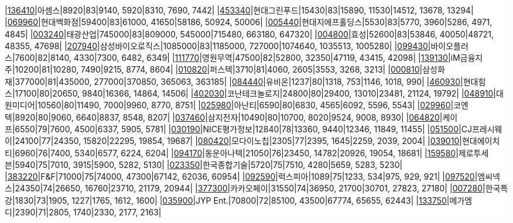 |[136410](https://finance.daum.net/quotes/A136410)|아셈스|8920|83|9140, 5920|8310, 7690, 7442|
|[453340](https://finance.daum.net/quotes/A453340)|현대그린푸드|15430|83|15890, 11530|14512, 13678, 13294|
|[069960](https://finance.daum.net/quotes/A069960)|현대백화점|59400|83|61000, 41650|58186, 50924, 50006|
|[005440](https://finance.daum.net/quotes/A005440)|현대지에프홀딩스|5530|83|5770, 3960|5286, 4971, 4845|
|[003240](https://finance.daum.net/quotes/A003240)|태광산업|745000|83|809000, 545000|715480, 663180, 647320|
|[004800](https://finance.daum.net/quotes/A004800)|효성|52600|83|53846, 40050|48721, 48355, 47698|
|[207940](https://finance.daum.net/quotes/A207940)|삼성바이오로직스|1085000|83|1185000, 727000|1074640, 1035513, 1005280|
|[099430](https://finance.daum.net/quotes/A099430)|바이오플러스|7600|82|8140, 4330|7300, 6482, 6349|
|[111770](https://finance.daum.net/quotes/A111770)|영원무역|47500|82|52800, 32350|47119, 43415, 42098|
|[139130](https://finance.daum.net/quotes/A139130)|iM금융지주|10200|81|10280, 7490|9215, 8774, 8604|
|[010820](https://finance.daum.net/quotes/A010820)|퍼스텍|3710|81|4060, 2605|3553, 3268, 3213|
|[000810](https://finance.daum.net/quotes/A000810)|삼성화재|377000|81|435000, 277000|370850, 365063, 363185|
|[084440](https://finance.daum.net/quotes/A084440)|유비온|1237|80|1318, 753|1146, 1018, 990|
|[460930](https://finance.daum.net/quotes/A460930)|현대힘스|17100|80|20650, 9840|16366, 14864, 14506|
|[402030](https://finance.daum.net/quotes/A402030)|코난테크놀로지|24800|80|29400, 13010|23481, 21124, 19792|
|[048910](https://finance.daum.net/quotes/A048910)|대원미디어|10560|80|11490, 7000|9960, 8770, 8751|
|[025980](https://finance.daum.net/quotes/A025980)|아난티|6590|80|6830, 4565|6092, 5596, 5543|
|[029960](https://finance.daum.net/quotes/A029960)|코엔텍|8920|80|9060, 6640|8837, 8548, 8207|
|[037460](https://finance.daum.net/quotes/A037460)|삼지전자|10490|80|10700, 8020|9524, 9008, 8930|
|[064820](https://finance.daum.net/quotes/A064820)|케이프|6550|79|7600, 4500|6337, 5905, 5781|
|[030190](https://finance.daum.net/quotes/A030190)|NICE평가정보|12840|78|13360, 9440|12346, 11849, 11455|
|[051500](https://finance.daum.net/quotes/A051500)|CJ프레시웨이|24100|77|24350, 15820|22295, 19854, 19687|
|[080420](https://finance.daum.net/quotes/A080420)|모다이노칩|2305|77|2395, 1645|2259, 2039, 2004|
|[039010](https://finance.daum.net/quotes/A039010)|현대에이치티|6960|76|7400, 5340|6577, 6224, 6204|
|[094170](https://finance.daum.net/quotes/A094170)|동운아나텍|21050|76|23450, 14782|20926, 19054, 18681|
|[159580](https://finance.daum.net/quotes/A159580)|제로투세븐|5940|75|7010, 3915|5900, 5282, 5130|
|[023350](https://finance.daum.net/quotes/A023350)|한국종합기술|5720|75|7510, 4280|5659, 5283, 5230|
|[383220](https://finance.daum.net/quotes/A383220)|F&F|71000|75|74000, 47300|67142, 62036, 60954|
|[092590](https://finance.daum.net/quotes/A092590)|럭스피아|1089|75|1233, 534|975, 929, 921|
|[097520](https://finance.daum.net/quotes/A097520)|엠씨넥스|24350|74|26650, 16760|23710, 21179, 20944|
|[377300](https://finance.daum.net/quotes/A377300)|카카오페이|31550|74|36950, 21700|30701, 27823, 27180|
|[007280](https://finance.daum.net/quotes/A007280)|한국특강|1830|73|1905, 1227|1765, 1612, 1600|
|[035900](https://finance.daum.net/quotes/A035900)|JYP Ent.|70800|72|85100, 43500|67774, 65655, 62443|
|[133750](https://finance.daum.net/quotes/A133750)|메가엠디|2390|71|2805, 1740|2330, 2177, 2163|


